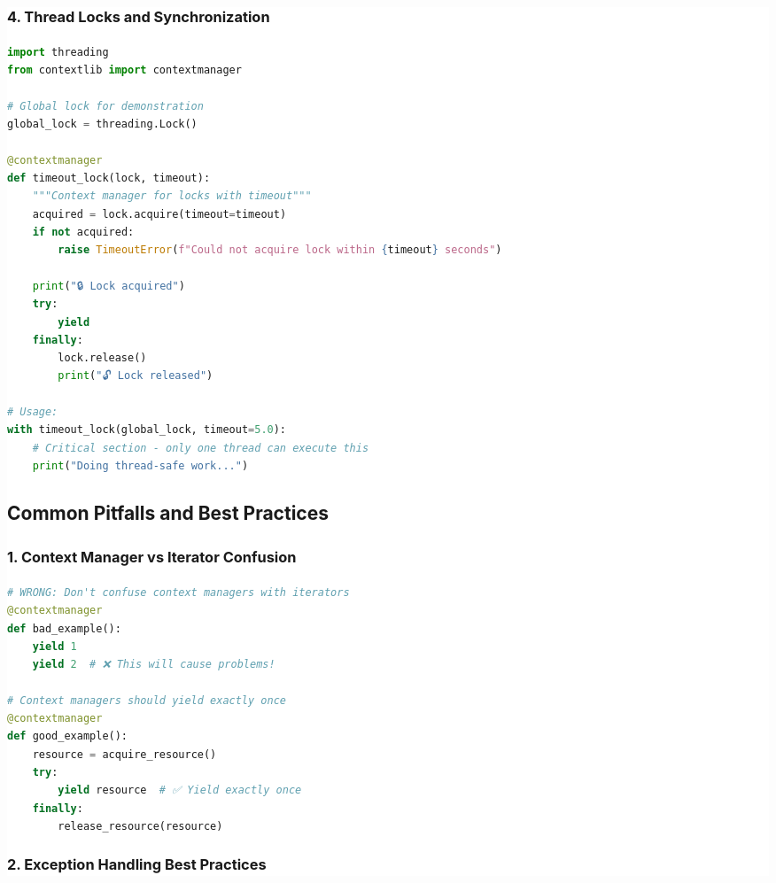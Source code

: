 ### 4. Thread Locks and Synchronization

```python
import threading
from contextlib import contextmanager

# Global lock for demonstration
global_lock = threading.Lock()

@contextmanager
def timeout_lock(lock, timeout):
    """Context manager for locks with timeout"""
    acquired = lock.acquire(timeout=timeout)
    if not acquired:
        raise TimeoutError(f"Could not acquire lock within {timeout} seconds")
  
    print("🔒 Lock acquired")
    try:
        yield
    finally:
        lock.release()
        print("🔓 Lock released")

# Usage:
with timeout_lock(global_lock, timeout=5.0):
    # Critical section - only one thread can execute this
    print("Doing thread-safe work...")
```

## Common Pitfalls and Best Practices

### 1. Context Manager vs Iterator Confusion

```python
# WRONG: Don't confuse context managers with iterators
@contextmanager
def bad_example():
    yield 1
    yield 2  # ❌ This will cause problems!

# Context managers should yield exactly once
@contextmanager
def good_example():
    resource = acquire_resource()
    try:
        yield resource  # ✅ Yield exactly once
    finally:
        release_resource(resource)
```

### 2. Exception Handling Best Practices

